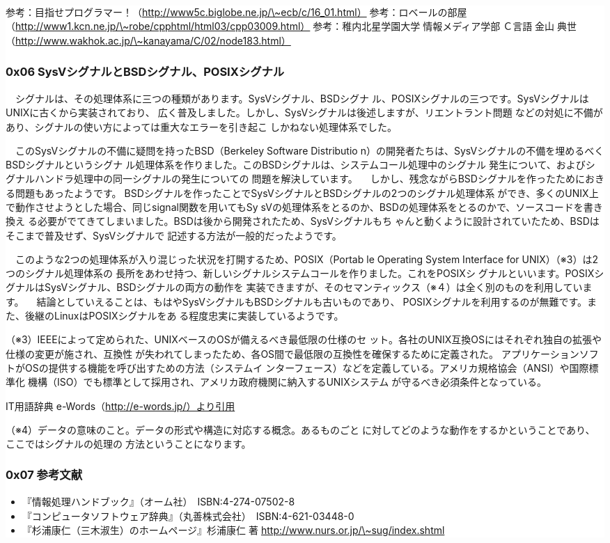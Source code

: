 参考：目指せプログラマー！（http://www5c.biglobe.ne.jp/\~ecb/c/16_01.html）
参考：ロベールの部屋（http://www1.kcn.ne.jp/\~robe/cpphtml/html03/cpp03009.html）
参考：稚内北星学園大学 情報メディア学部 Ｃ言語 金山 典世（http://www.wakhok.ac.jp/\~kanayama/C/02/node183.html）


### 0x06 SysVシグナルとBSDシグナル、POSIXシグナル

　シグナルは、その処理体系に三つの種類があります。SysVシグナル、BSDシグナ
ル、POSIXシグナルの三つです。SysVシグナルはUNIXに古くから実装されており、
広く普及しました。しかし、SysVシグナルは後述しますが、リエントラント問題
などの対処に不備があり、シグナルの使い方によっては重大なエラーを引き起こ
しかねない処理体系でした。

　このSysVシグナルの不備に疑問を持ったBSD（Berkeley Software Distributio
n）の開発者たちは、SysVシグナルの不備を埋めるべくBSDシグナルというシグナ
ル処理体系を作りました。このBSDシグナルは、システムコール処理中のシグナル
発生について、およびシグナルハンドラ処理中の同一シグナルの発生についての
問題を解決しています。
　しかし、残念ながらBSDシグナルを作ったためにおきる問題もあったようです。
BSDシグナルを作ったことでSysVシグナルとBSDシグナルの2つのシグナル処理体系
ができ、多くのUNIX上で動作させようとした場合、同じsignal関数を用いてもSy
sVの処理体系をとるのか、BSDの処理体系をとるのかで、ソースコードを書き換え
る必要がでてきてしまいました。BSDは後から開発されたため、SysVシグナルもち
ゃんと動くように設計されていたため、BSDはそこまで普及せず、SysVシグナルで
記述する方法が一般的だったようです。

　このような2つの処理体系が入り混じった状況を打開するため、POSIX（Portab
le Operating System Interface for UNIX）（※3）は2つのシグナル処理体系の
長所をあわせ持つ、新しいシグナルシステムコールを作りました。これをPOSIXシ
グナルといいます。POSIXシグナルはSysVシグナル、BSDシグナルの両方の動作を
実装できますが、そのセマンティックス（※４）は全く別のものを利用していま
す。
　結論としていえることは、もはやSysVシグナルもBSDシグナルも古いものであり、
POSIXシグナルを利用するのが無難です。また、後継のLinuxはPOSIXシグナルをあ
る程度忠実に実装しているようです。

（※3）IEEEによって定められた、UNIXベースのOSが備えるべき最低限の仕様のセ
ット。各社のUNIX互換OSにはそれぞれ独自の拡張や仕様の変更が施され、互換性
が失われてしまったため、各OS間で最低限の互換性を確保するために定義された。
アプリケーションソフトがOSの提供する機能を呼び出すための方法（システムイ
ンターフェース）などを定義している。アメリカ規格協会（ANSI）や国際標準化
機構（ISO）でも標準として採用され、アメリカ政府機関に納入するUNIXシステム
が守るべき必須条件となっている。

IT用語辞典 e-Words（http://e-words.jp/）より引用

（※4）データの意味のこと。データの形式や構造に対応する概念。あるものごと
に対してどのような動作をするかということであり、ここではシグナルの処理の
方法ということになります。


### 0x07 参考文献

  - 『情報処理ハンドブック』（オーム社）　ISBN:4-274-07502-8
  - 『コンピュータソフトウェア辞典』（丸善株式会社）　ISBN:4-621-03448-0
  - 『杉浦康仁（三木淑生）のホームページ』杉浦康仁 著
http://www.nurs.or.jp/\~sug/index.shtml
